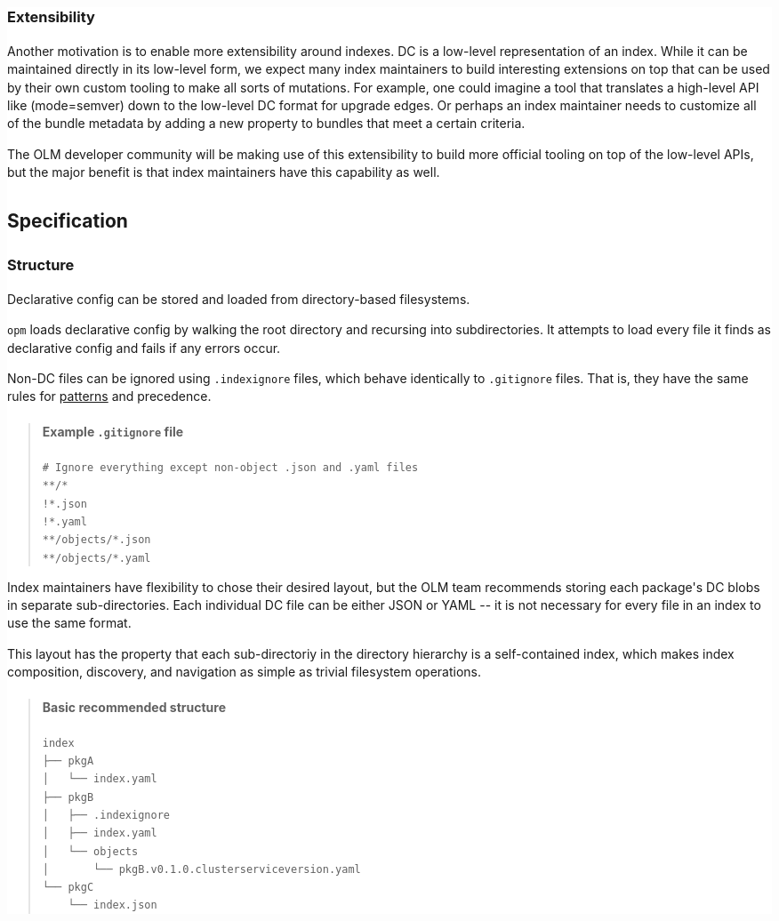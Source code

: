 ### Extensibility

Another motivation is to enable more extensibility around indexes. DC is a low-level representation of an index. While it can be maintained directly in its low-level form, we expect many index maintainers to build interesting extensions on top that can be used by their own custom tooling to make all sorts of mutations. For example, one could imagine a tool that translates a high-level API like (mode=semver) down to the low-level DC format for upgrade edges. Or perhaps an index maintainer needs to customize all of the bundle metadata by adding a new property to bundles that meet a certain criteria.

The OLM developer community will be making use of this extensibility to build more official tooling on top of the low-level APIs, but the major benefit is that index maintainers have this capability as well.

## Specification

### Structure

Declarative config can be stored and loaded from directory-based filesystems.

`opm` loads declarative config by walking the root directory and recursing into subdirectories. It attempts to load every file it finds as declarative config and fails if any errors occur.

Non-DC files can be ignored using `.indexignore` files, which behave identically to `.gitignore` files. That is, they have the same rules for [patterns](https://git-scm.com/docs/gitignore#_pattern_format) and precedence.

> #### Example `.gitignore` file
> ```gitignore
> # Ignore everything except non-object .json and .yaml files
> **/*
> !*.json
> !*.yaml
> **/objects/*.json
> **/objects/*.yaml
> ```


Index maintainers have flexibility to chose their desired layout, but the OLM team recommends storing each package's DC blobs in separate sub-directories. Each individual DC file can be either JSON or YAML -- it is not necessary for every file in an index to use the same format. 

This layout has the property that each sub-directoriy in the directory hierarchy is a self-contained index, which makes index composition, discovery, and navigation as simple as trivial filesystem operations.

> #### Basic recommended structure
> ```
> index
> ├── pkgA
> │   └── index.yaml
> ├── pkgB
> │   ├── .indexignore
> │   ├── index.yaml
> │   └── objects
> │       └── pkgB.v0.1.0.clusterserviceversion.yaml
> └── pkgC
>     └── index.json
> ```
